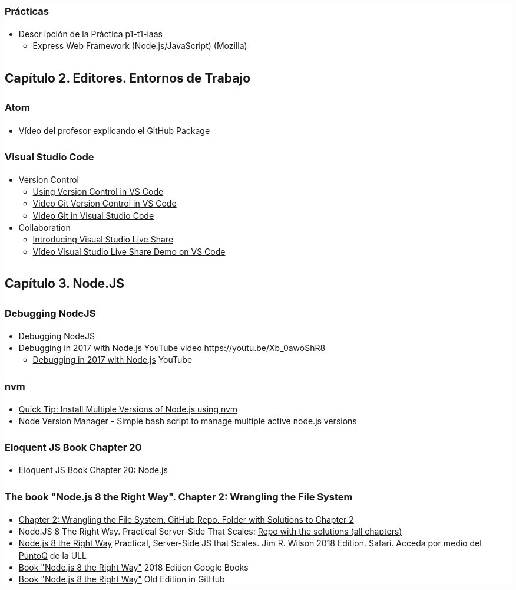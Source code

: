 ### Prácticas

- <a href="practicas/p1-t1-iaas/" target="_blank">Descr
ipción de la Práctica p1-t1-iaas</a>
    - [Express Web Framework (Node.js/JavaScript)](https://developer.mozilla.org/en-US/docs/Learn/Server-side/Express_Nodejs) (Mozilla)

## Capítulo 2. Editores. Entornos de Trabajo

### Atom

- [Vídeo del profesor explicando el GitHub Package](https://youtu.be/kFtGxyyLRTc)

### Visual Studio Code

- Version Control
    - [Using Version Control in VS Code](https://code.visualstudio.com/docs/editor/versioncontrol)
    - [Video Git Version Control in VS Code](https://youtu.be/AKNYgP0yEOY)
    - [Video Git in Visual Studio Code](https://youtu.be/wMqukSKYcvU)
- Collaboration
    - [Introducing Visual Studio Live Share](https://code.visualstudio.com/blogs/2017/11/15/live-share)
    - <a href="https://youtu.be/fWXe1HQ1wVA" target="_blank">Vídeo Visual Studio Live Share Demo on VS Code</a>

## Capítulo 3. Node.JS

### Debugging NodeJS

* [Debugging NodeJS](https://casianorodriguezleon.gitbooks.io/ull-esit-1617/content/apuntes/nodejs/)
* Debugging in 2017 with Node.js YouTube video https://youtu.be/Xb_0awoShR8
    * [Debugging in 2017 with Node.js](https://youtu.be/Xb_0awoShR8) YouTube

### nvm

* [Quick Tip: Install Multiple Versions of Node.js using nvm](https://www.sitepoint.com/quick-tip-multiple-versions-node-nvm/)
* [Node Version Manager - Simple bash script to manage multiple active node.js versions](https://github.com/creationix/nvm)

### Eloquent JS Book Chapter 20

- [Eloquent JS Book Chapter 20](http://eloquentjavascript.net/20_node.html): [Node.js](http://eloquentjavascript.net/20_node.html)

### The book "Node.js 8 the Right Way". Chapter 2: Wrangling the File System

- [Chapter 2: Wrangling the File System. GitHub Repo. Folder with Solutions to Chapter 2](https://github.com/ULL-MII-CA-1819/nodejs-the-right-way/tree/master/filesystem-chapter-2)
- Node.JS 8 The Right Way. Practical Server-Side That Scales: [Repo with the solutions (all chapters)](https://github.com/ULL-MII-CA-1819/nodejs-the-right-way)
- <a href="https://proquest-safaribooksonline-com.accedys2.bbtk.ull.es/book/web-development/9781680505344" target="_blank">Node.js 8 the Right Way</a> Practical, Server-Side JS that Scales. Jim R. Wilson 2018 Edition. Safari. Acceda por medio del <a href="https://www.ull.es/servicios/biblioteca/servicios/puntoq/"  target="_blank">PuntoQ</a> de la ULL
- [Book "Node.js 8 the Right Way"](https://books.google.es/books?id=oA9QDwAAQBAJ&lpg=PT96&ots=-mLQPlvsSj&dq=should%20ldjclient%20emit%20a%20close%20event&hl=es&pg=PP1#v=onepage&q=should%20ldjclient%20emit%20a%20close%20event&f=false) 2018 Edition Google Books
- [Book "Node.js 8 the Right Way"](https://github.com/iMarcoGovea/books/blob/master/nodejs/Node.js%20the%20Right%20Way.pdf) Old Edition in GitHub
